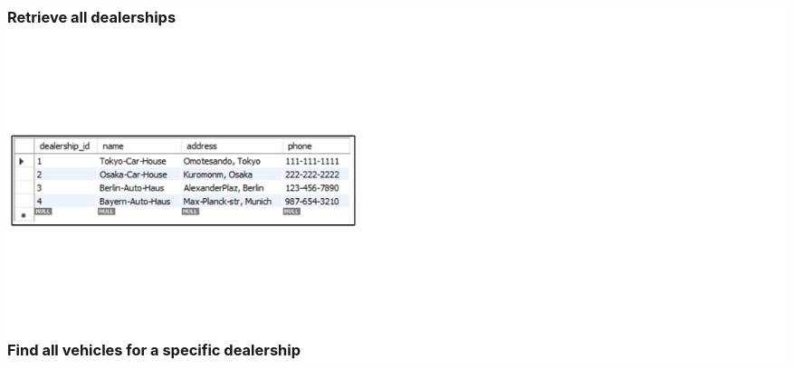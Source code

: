 ### Retrieve all dealerships

<img src= 'images/DB-LIST-ALL-DEALERSHIPS.png' alr='alldealerships' height='300px' width='400px'>

### Find all vehicles for a specific dealership
